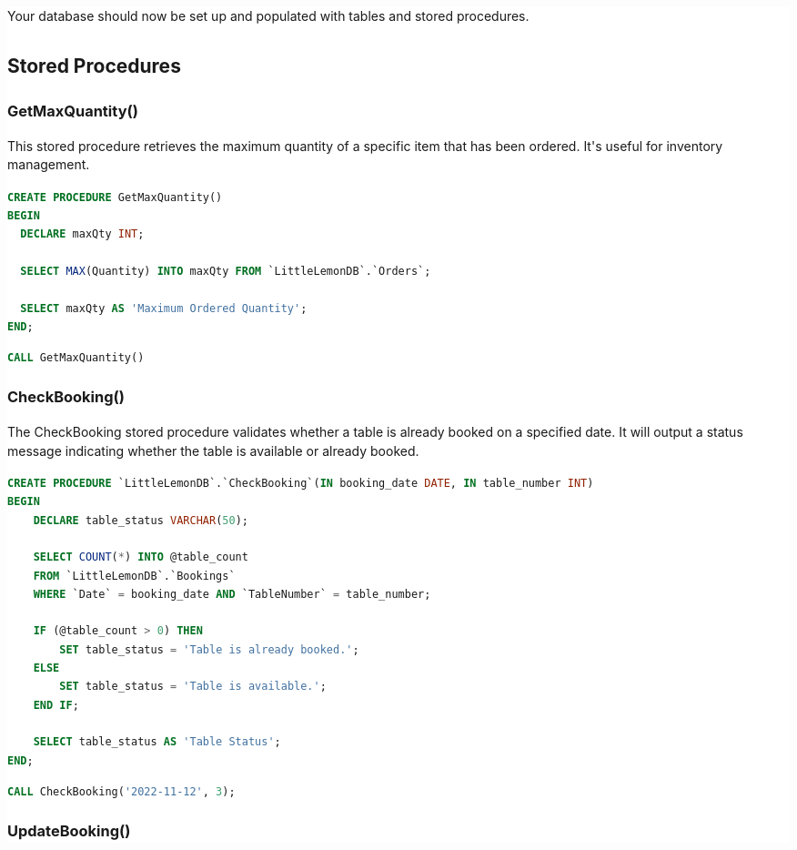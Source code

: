 Your database should now be set up and populated with tables and stored procedures.

## Stored Procedures

### GetMaxQuantity()

This stored procedure retrieves the maximum quantity of a specific item that has been ordered. It's useful for inventory management.

```sql
CREATE PROCEDURE GetMaxQuantity()
BEGIN
  DECLARE maxQty INT;

  SELECT MAX(Quantity) INTO maxQty FROM `LittleLemonDB`.`Orders`;

  SELECT maxQty AS 'Maximum Ordered Quantity';
END;
```

```sql
CALL GetMaxQuantity()
```

### CheckBooking()

The CheckBooking stored procedure validates whether a table is already booked on a specified date. It will output a status message indicating whether the table is available or already booked.

```sql
CREATE PROCEDURE `LittleLemonDB`.`CheckBooking`(IN booking_date DATE, IN table_number INT)
BEGIN
    DECLARE table_status VARCHAR(50);

    SELECT COUNT(*) INTO @table_count
    FROM `LittleLemonDB`.`Bookings`
    WHERE `Date` = booking_date AND `TableNumber` = table_number;

    IF (@table_count > 0) THEN
        SET table_status = 'Table is already booked.';
    ELSE
        SET table_status = 'Table is available.';
    END IF;

    SELECT table_status AS 'Table Status';
END;
```

```sql
CALL CheckBooking('2022-11-12', 3);
```

### UpdateBooking()
